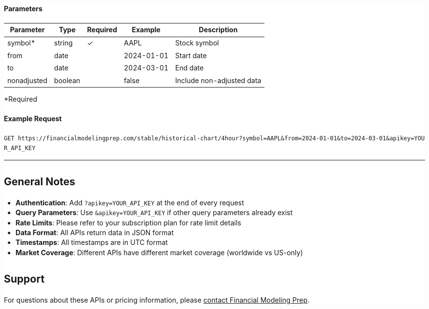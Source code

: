 #### Parameters

| Parameter | Type | Required | Example | Description |
|-----------|------|----------|---------|-------------|
| symbol* | string | ✓ | AAPL | Stock symbol |
| from | date | | 2024-01-01 | Start date |
| to | date | | 2024-03-01 | End date |
| nonadjusted | boolean | | false | Include non-adjusted data |

*Required

#### Example Request
```
GET https://financialmodelingprep.com/stable/historical-chart/4hour?symbol=AAPL&from=2024-01-01&to=2024-03-01&apikey=YOUR_API_KEY
```

---

## General Notes

- **Authentication**: Add `?apikey=YOUR_API_KEY` at the end of every request
- **Query Parameters**: Use `&apikey=YOUR_API_KEY` if other query parameters already exist
- **Rate Limits**: Please refer to your subscription plan for rate limit details
- **Data Format**: All APIs return data in JSON format
- **Timestamps**: All timestamps are in UTC format
- **Market Coverage**: Different APIs have different market coverage (worldwide vs US-only)

## Support

For questions about these APIs or pricing information, please [contact Financial Modeling Prep](https://site.financialmodelingprep.com/contact).